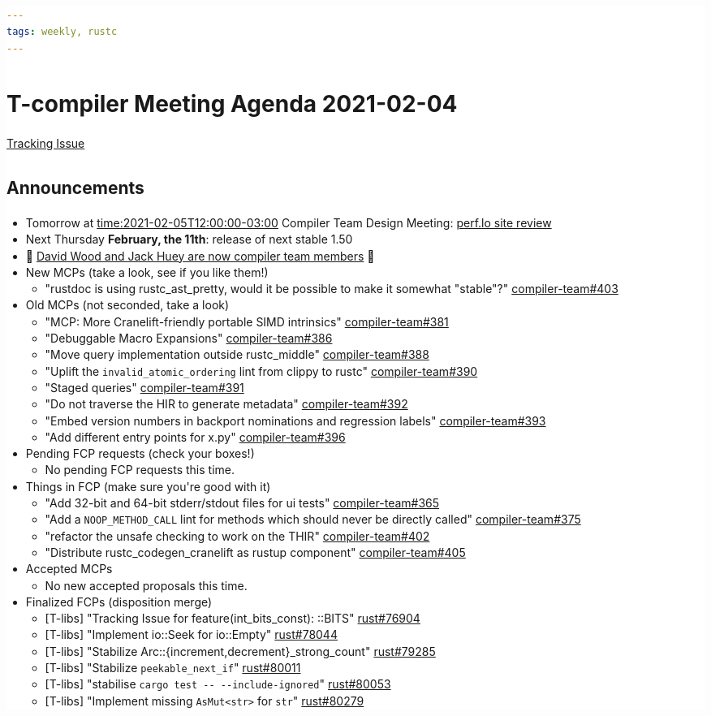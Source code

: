 ```yaml
---
tags: weekly, rustc
---
```


# T-compiler Meeting Agenda 2021-02-04

[Tracking Issue](https://github.com/rust-lang/rust/issues/54818)

## Announcements

- Tomorrow at <time:2021-02-05T12:00:00-03:00> Compiler Team Design Meeting: [perf.lo site review](https://github.com/rust-lang/compiler-team/issues/389)
- Next Thursday **February, the 11th**: release of next stable 1.50 
- 🎉 [David Wood and Jack Huey are now compiler team members](https://github.com/rust-lang/team/pull/525) 🎉
- New MCPs (take a look, see if you like them!)
  - "rustdoc is using rustc_ast_pretty, would it be possible to make it somewhat "stable"?" [compiler-team#403](https://github.com/rust-lang/compiler-team/issues/403)
- Old MCPs (not seconded, take a look)
  - "MCP: More Cranelift-friendly portable SIMD intrinsics" [compiler-team#381](https://github.com/rust-lang/compiler-team/issues/381)
  - "Debuggable Macro Expansions" [compiler-team#386](https://github.com/rust-lang/compiler-team/issues/386)
  - "Move query implementation outside rustc_middle" [compiler-team#388](https://github.com/rust-lang/compiler-team/issues/388)
  - "Uplift the `invalid_atomic_ordering` lint from clippy to rustc" [compiler-team#390](https://github.com/rust-lang/compiler-team/issues/390)
  - "Staged queries" [compiler-team#391](https://github.com/rust-lang/compiler-team/issues/391)
  - "Do not traverse the HIR to generate metadata" [compiler-team#392](https://github.com/rust-lang/compiler-team/issues/392)
  - "Embed version numbers in backport nominations and regression labels" [compiler-team#393](https://github.com/rust-lang/compiler-team/issues/393)
  - "Add different entry points for x.py" [compiler-team#396](https://github.com/rust-lang/compiler-team/issues/396)
- Pending FCP requests (check your boxes!)
  - No pending FCP requests this time.
- Things in FCP (make sure you're good with it)
  - "Add 32-bit and 64-bit stderr/stdout files for ui tests" [compiler-team#365](https://github.com/rust-lang/compiler-team/issues/365)
  - "Add a `NOOP_METHOD_CALL` lint for methods which should never be directly called" [compiler-team#375](https://github.com/rust-lang/compiler-team/issues/375)
  - "refactor the unsafe checking to work on the THIR" [compiler-team#402](https://github.com/rust-lang/compiler-team/issues/402)
  - "Distribute rustc_codegen_cranelift as rustup component" [compiler-team#405](https://github.com/rust-lang/compiler-team/issues/405)
- Accepted MCPs
  - No new accepted proposals this time.
- Finalized FCPs (disposition merge)
  - [T-libs] "Tracking Issue for feature(int_bits_const): <integer>::BITS" [rust#76904](https://github.com/rust-lang/rust/issues/76904)
  - [T-libs] "Implement io::Seek for io::Empty" [rust#78044](https://github.com/rust-lang/rust/pull/78044)
  - [T-libs] "Stabilize Arc::{increment,decrement}_strong_count" [rust#79285](https://github.com/rust-lang/rust/pull/79285)
  - [T-libs] "Stabilize `peekable_next_if`" [rust#80011](https://github.com/rust-lang/rust/pull/80011)
  - [T-libs] "stabilise `cargo test -- --include-ignored`" [rust#80053](https://github.com/rust-lang/rust/pull/80053)
  - [T-libs] "Implement missing `AsMut<str>` for `str`" [rust#80279](https://github.com/rust-lang/rust/pull/80279)